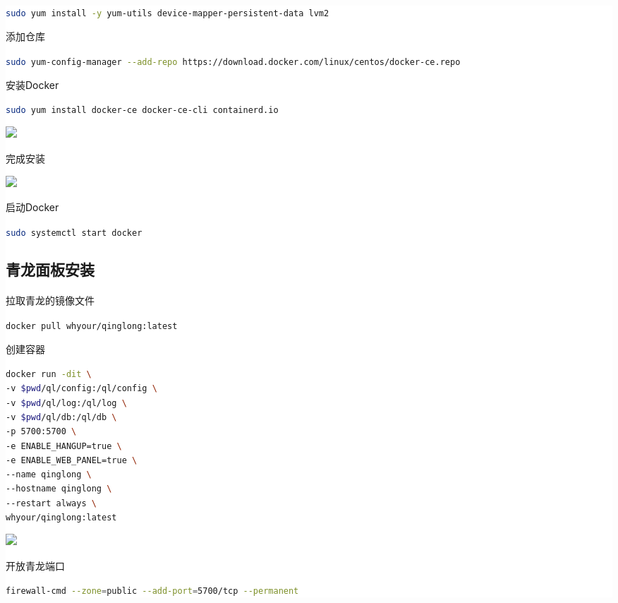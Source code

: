 ```bash
sudo yum install -y yum-utils device-mapper-persistent-data lvm2
```

添加仓库

```bash
sudo yum-config-manager --add-repo https://download.docker.com/linux/centos/docker-ce.repo
```

安装Docker

```bash
sudo yum install docker-ce docker-ce-cli containerd.io
```

![](https://b3logfile.com/file/2021/06/solo-fetchupload-8867397156218279327-8c8273b3.png)

完成安装

![](https://b3logfile.com/file/2021/06/solo-fetchupload-5376201419341487352-63f803e3.png)

启动Docker

```bash
sudo systemctl start docker
```

## 青龙面板安装

拉取青龙的镜像文件

```bash
docker pull whyour/qinglong:latest
```

创建容器

```bash
docker run -dit \
-v $pwd/ql/config:/ql/config \
-v $pwd/ql/log:/ql/log \
-v $pwd/ql/db:/ql/db \
-p 5700:5700 \
-e ENABLE_HANGUP=true \
-e ENABLE_WEB_PANEL=true \
--name qinglong \
--hostname qinglong \
--restart always \
whyour/qinglong:latest
```

![](https://b3logfile.com/file/2021/06/solo-fetchupload-4193691055182485465-6434f648.png)

开放青龙端口

```bash
firewall-cmd --zone=public --add-port=5700/tcp --permanent
```

